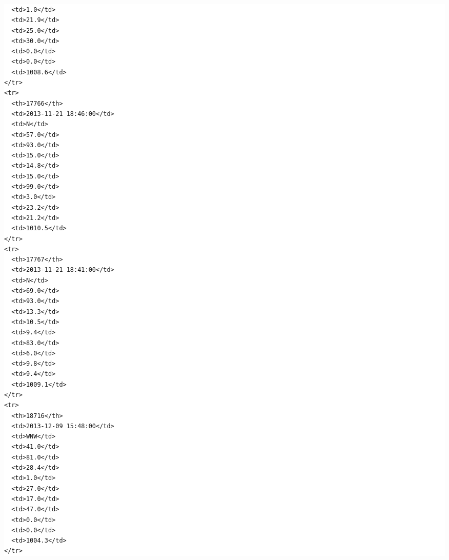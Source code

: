       <td>1.0</td>
      <td>21.9</td>
      <td>25.0</td>
      <td>30.0</td>
      <td>0.0</td>
      <td>0.0</td>
      <td>1008.6</td>
    </tr>
    <tr>
      <th>17766</th>
      <td>2013-11-21 18:46:00</td>
      <td>N</td>
      <td>57.0</td>
      <td>93.0</td>
      <td>15.0</td>
      <td>14.8</td>
      <td>15.0</td>
      <td>99.0</td>
      <td>3.0</td>
      <td>23.2</td>
      <td>21.2</td>
      <td>1010.5</td>
    </tr>
    <tr>
      <th>17767</th>
      <td>2013-11-21 18:41:00</td>
      <td>N</td>
      <td>69.0</td>
      <td>93.0</td>
      <td>13.3</td>
      <td>10.5</td>
      <td>9.4</td>
      <td>83.0</td>
      <td>6.0</td>
      <td>9.8</td>
      <td>9.4</td>
      <td>1009.1</td>
    </tr>
    <tr>
      <th>18716</th>
      <td>2013-12-09 15:48:00</td>
      <td>WNW</td>
      <td>41.0</td>
      <td>81.0</td>
      <td>28.4</td>
      <td>1.0</td>
      <td>27.0</td>
      <td>17.0</td>
      <td>47.0</td>
      <td>0.0</td>
      <td>0.0</td>
      <td>1004.3</td>
    </tr>
  </tbody>
</table>
</div>
